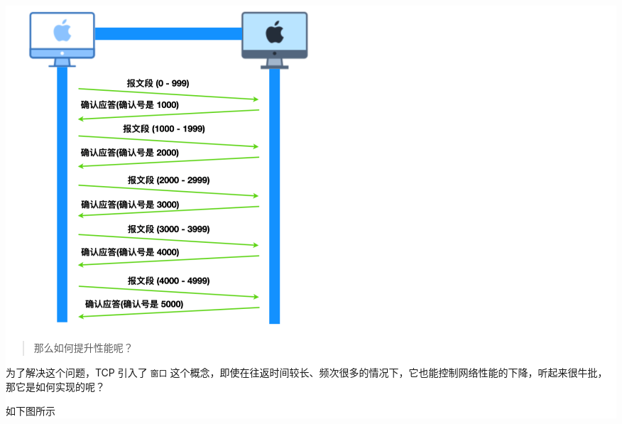  <img src="img/%E7%BD%91%E7%BB%9C%EF%BC%9A%E5%9B%BE%E8%A7%A3TCP%E3%80%81UDP%E5%8D%8F%E8%AE%AE.img/image-20201213185404112.png" alt="image-20201213185404112" style="zoom:50%;" />

> 那么如何提升性能呢？

为了解决这个问题，TCP 引入了 `窗口` 这个概念，即使在往返时间较长、频次很多的情况下，它也能控制网络性能的下降，听起来很牛批，那它是如何实现的呢？

如下图所示
